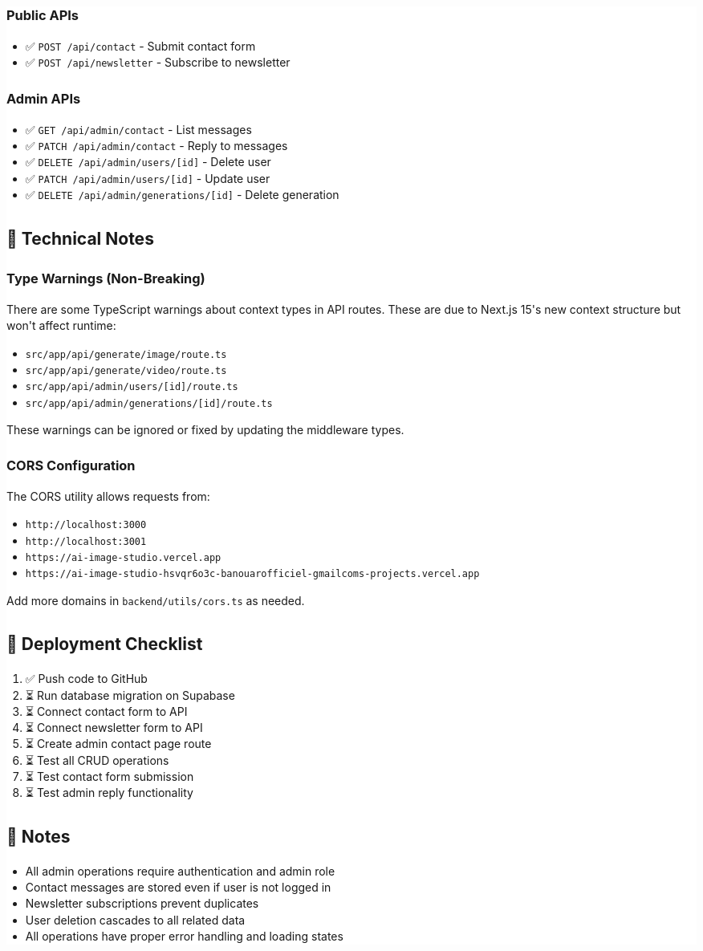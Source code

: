 ### Public APIs
- ✅ `POST /api/contact` - Submit contact form
- ✅ `POST /api/newsletter` - Subscribe to newsletter

### Admin APIs
- ✅ `GET /api/admin/contact` - List messages
- ✅ `PATCH /api/admin/contact` - Reply to messages
- ✅ `DELETE /api/admin/users/[id]` - Delete user
- ✅ `PATCH /api/admin/users/[id]` - Update user
- ✅ `DELETE /api/admin/generations/[id]` - Delete generation

## 🔧 Technical Notes

### Type Warnings (Non-Breaking)
There are some TypeScript warnings about context types in API routes. These are due to Next.js 15's new context structure but won't affect runtime:
- `src/app/api/generate/image/route.ts`
- `src/app/api/generate/video/route.ts`
- `src/app/api/admin/users/[id]/route.ts`
- `src/app/api/admin/generations/[id]/route.ts`

These warnings can be ignored or fixed by updating the middleware types.

### CORS Configuration
The CORS utility allows requests from:
- `http://localhost:3000`
- `http://localhost:3001`
- `https://ai-image-studio.vercel.app`
- `https://ai-image-studio-hsvqr6o3c-banouarofficiel-gmailcoms-projects.vercel.app`

Add more domains in `backend/utils/cors.ts` as needed.

## 🚀 Deployment Checklist

1. ✅ Push code to GitHub
2. ⏳ Run database migration on Supabase
3. ⏳ Connect contact form to API
4. ⏳ Connect newsletter form to API
5. ⏳ Create admin contact page route
6. ⏳ Test all CRUD operations
7. ⏳ Test contact form submission
8. ⏳ Test admin reply functionality

## 📝 Notes

- All admin operations require authentication and admin role
- Contact messages are stored even if user is not logged in
- Newsletter subscriptions prevent duplicates
- User deletion cascades to all related data
- All operations have proper error handling and loading states
